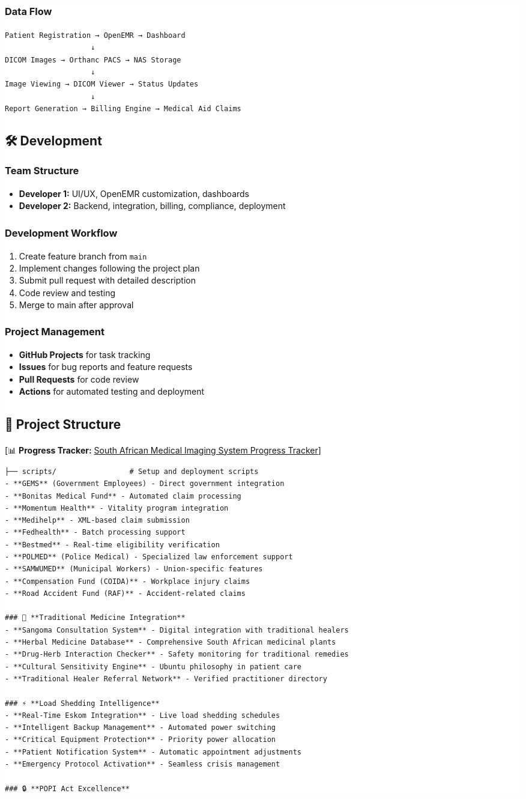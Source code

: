 ### Data Flow
```
Patient Registration → OpenEMR → Dashboard
					↓
DICOM Images → Orthanc PACS → NAS Storage
					↓
Image Viewing → DICOM Viewer → Status Updates
					↓
Report Generation → Billing Engine → Medical Aid Claims
```

## 🛠️ Development

### Team Structure
- **Developer 1:** UI/UX, OpenEMR customization, dashboards
- **Developer 2:** Backend, integration, billing, compliance, deployment

### Development Workflow
1. Create feature branch from `main`
2. Implement changes following the project plan
3. Submit pull request with detailed description
4. Code review and testing
5. Merge to main after approval

### Project Management
- **GitHub Projects** for task tracking
- **Issues** for bug reports and feature requests
- **Pull Requests** for code review
- **Actions** for automated testing and deployment

## 📁 Project Structure
[📊 **Progress Tracker:** [South African Medical Imaging System Progress Tracker](orthanc-source/NASIntegration/SOUTH_AFRICAN_PROGRESS_TRACKER.md)]

```
├── scripts/                 # Setup and deployment scripts
- **GEMS** (Government Employees) - Direct government integration
- **Bonitas Medical Fund** - Automated claim processing
- **Momentum Health** - Vitality program integration
- **Medihelp** - XML-based claim submission
- **Fedhealth** - Batch processing support
- **Bestmed** - Real-time eligibility verification
- **POLMED** (Police Medical) - Specialized law enforcement support
- **SAMWUMED** (Municipal Workers) - Union-specific features
- **Compensation Fund (COIDA)** - Workplace injury claims
- **Road Accident Fund (RAF)** - Accident-related claims

### 🌿 **Traditional Medicine Integration**
- **Sangoma Consultation System** - Digital integration with traditional healers
- **Herbal Medicine Database** - Comprehensive South African medicinal plants
- **Drug-Herb Interaction Checker** - Safety monitoring for traditional remedies
- **Cultural Sensitivity Engine** - Ubuntu philosophy in patient care
- **Traditional Healer Referral Network** - Verified practitioner directory

### ⚡ **Load Shedding Intelligence**
- **Real-Time Eskom Integration** - Live load shedding schedules
- **Intelligent Backup Management** - Automated power switching
- **Critical Equipment Protection** - Priority power allocation
- **Patient Notification System** - Automatic appointment adjustments
- **Emergency Protocol Activation** - Seamless crisis management

### 🔒 **POPI Act Excellence**
```